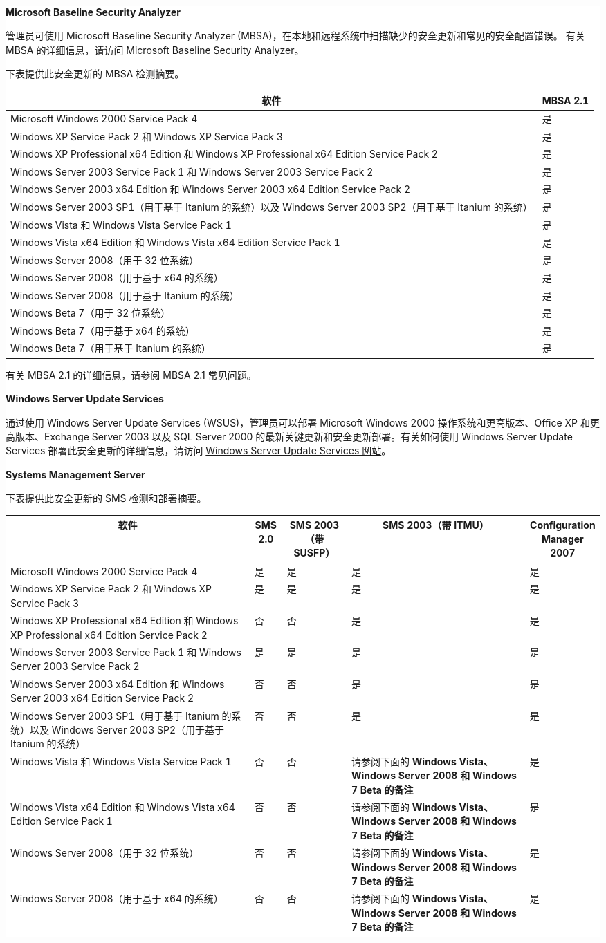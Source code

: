 **Microsoft Baseline Security Analyzer**
  
管理员可使用 Microsoft Baseline Security Analyzer (MBSA)，在本地和远程系统中扫描缺少的安全更新和常见的安全配置错误。 有关 MBSA 的详细信息，请访问 [Microsoft Baseline Security Analyzer](https://www.microsoft.com/technet/security/tools/mbsahome.mspx)。
  
下表提供此安全更新的 MBSA 检测摘要。
  
| 软件                                                                                                      | MBSA 2.1 |  
|-----------------------------------------------------------------------------------------------------------|----------|  
| Microsoft Windows 2000 Service Pack 4                                                                     | 是       |  
| Windows XP Service Pack 2 和 Windows XP Service Pack 3                                                    | 是       |  
| Windows XP Professional x64 Edition 和 Windows XP Professional x64 Edition Service Pack 2                 | 是       |  
| Windows Server 2003 Service Pack 1 和 Windows Server 2003 Service Pack 2                                  | 是       |  
| Windows Server 2003 x64 Edition 和 Windows Server 2003 x64 Edition Service Pack 2                         | 是       |  
| Windows Server 2003 SP1（用于基于 Itanium 的系统）以及 Windows Server 2003 SP2（用于基于 Itanium 的系统） | 是       |  
| Windows Vista 和 Windows Vista Service Pack 1                                                             | 是       |  
| Windows Vista x64 Edition 和 Windows Vista x64 Edition Service Pack 1                                     | 是       |  
| Windows Server 2008（用于 32 位系统）                                                                     | 是       |  
| Windows Server 2008（用于基于 x64 的系统）                                                                | 是       |  
| Windows Server 2008（用于基于 Itanium 的系统）                                                            | 是       |  
| Windows Beta 7（用于 32 位系统）                                                                          | 是       |  
| Windows Beta 7（用于基于 x64 的系统）                                                                     | 是       |  
| Windows Beta 7（用于基于 Itanium 的系统）                                                                 | 是       |
  
有关 MBSA 2.1 的详细信息，请参阅 [MBSA 2.1 常见问题](https://www.microsoft.com/technet/security/tools/mbsa2/qa.mspx)。
  
**Windows Server Update Services**
  
通过使用 Windows Server Update Services (WSUS)，管理员可以部署 Microsoft Windows 2000 操作系统和更高版本、Office XP 和更高版本、Exchange Server 2003 以及 SQL Server 2000 的最新关键更新和安全更新部署。有关如何使用 Windows Server Update Services 部署此安全更新的详细信息，请访问 [Windows Server Update Services 网站](https://go.microsoft.com/fwlink/?linkid=50120)。
  
**Systems Management Server**
  
下表提供此安全更新的 SMS 检测和部署摘要。
  
| 软件                                                                                                      | SMS 2.0 | SMS 2003（带 SUSFP） | SMS 2003（带 ITMU）                                                              | Configuration Manager 2007 |  
|-----------------------------------------------------------------------------------------------------------|---------|----------------------|----------------------------------------------------------------------------------|----------------------------|  
| Microsoft Windows 2000 Service Pack 4                                                                     | 是      | 是                   | 是                                                                               | 是                         |  
| Windows XP Service Pack 2 和 Windows XP Service Pack 3                                                    | 是      | 是                   | 是                                                                               | 是                         |  
| Windows XP Professional x64 Edition 和 Windows XP Professional x64 Edition Service Pack 2                 | 否      | 否                   | 是                                                                               | 是                         |  
| Windows Server 2003 Service Pack 1 和 Windows Server 2003 Service Pack 2                                  | 是      | 是                   | 是                                                                               | 是                         |  
| Windows Server 2003 x64 Edition 和 Windows Server 2003 x64 Edition Service Pack 2                         | 否      | 否                   | 是                                                                               | 是                         |  
| Windows Server 2003 SP1（用于基于 Itanium 的系统）以及 Windows Server 2003 SP2（用于基于 Itanium 的系统） | 否      | 否                   | 是                                                                               | 是                         |  
| Windows Vista 和 Windows Vista Service Pack 1                                                             | 否      | 否                   | 请参阅下面的 **Windows** **Vista、Windows Server 2008 和 Windows 7 Beta 的备注** | 是                         |  
| Windows Vista x64 Edition 和 Windows Vista x64 Edition Service Pack 1                                     | 否      | 否                   | 请参阅下面的 **Windows** **Vista、Windows Server 2008 和 Windows 7 Beta 的备注** | 是                         |  
| Windows Server 2008（用于 32 位系统）                                                                     | 否      | 否                   | 请参阅下面的 **Windows** **Vista、Windows Server 2008 和 Windows 7 Beta 的备注** | 是                         |  
| Windows Server 2008（用于基于 x64 的系统）                                                                | 否      | 否                   | 请参阅下面的 **Windows** **Vista、Windows Server 2008 和 Windows 7 Beta 的备注** | 是                         |  